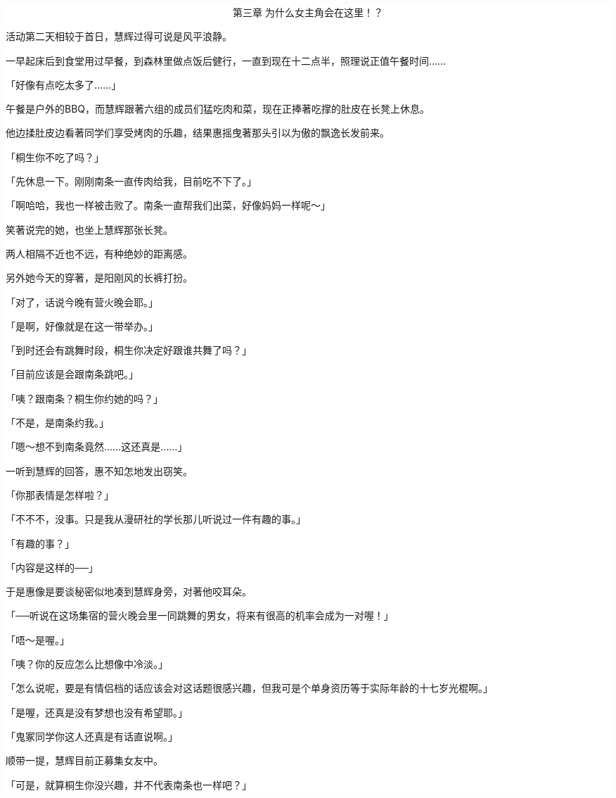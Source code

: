 <p align="center">第三章 为什么女主角会在这里！？</p>

活动第二天相较于首日，慧辉过得可说是风平浪静。

一早起床后到食堂用过早餐，到森林里做点饭后健行，一直到现在十二点半，照理说正值午餐时间……

「好像有点吃太多了……」

午餐是户外的BBQ，而慧辉跟著六组的成员们猛吃肉和菜，现在正捧著吃撑的肚皮在长凳上休息。

他边揉肚皮边看著同学们享受烤肉的乐趣，结果惠摇曳著那头引以为傲的飘逸长发前来。

「桐生你不吃了吗？」

「先休息一下。刚刚南条一直传肉给我，目前吃不下了。」

「啊哈哈，我也一样被击败了。南条一直帮我们出菜，好像妈妈一样呢～」

笑著说完的她，也坐上慧辉那张长凳。

两人相隔不近也不远，有种绝妙的距离感。

另外她今天的穿著，是阳刚风的长裤打扮。

「对了，话说今晚有营火晚会耶。」

「是啊，好像就是在这一带举办。」

「到时还会有跳舞时段，桐生你决定好跟谁共舞了吗？」

「目前应该是会跟南条跳吧。」

「咦？跟南条？桐生你约她的吗？」

「不是，是南条约我。」

「嗯～想不到南条竟然……这还真是……」

一听到慧辉的回答，惠不知怎地发出窃笑。

「你那表情是怎样啦？」

「不不不，没事。只是我从漫研社的学长那儿听说过一件有趣的事。」

「有趣的事？」

「内容是这样的──」

于是惠像是要谈秘密似地凑到慧辉身旁，对著他咬耳朵。

「──听说在这场集宿的营火晚会里一同跳舞的男女，将来有很高的机率会成为一对喔！」

「唔～是喔。」

「咦？你的反应怎么比想像中冷淡。」

「怎么说呢，要是有情侣档的话应该会对这话题很感兴趣，但我可是个单身资历等于实际年龄的十七岁光棍啊。」

「是喔，还真是没有梦想也没有希望耶。」

「鬼冢同学你这人还真是有话直说啊。」

顺带一提，慧辉目前正募集女友中。

「可是，就算桐生你没兴趣，并不代表南条也一样吧？」
